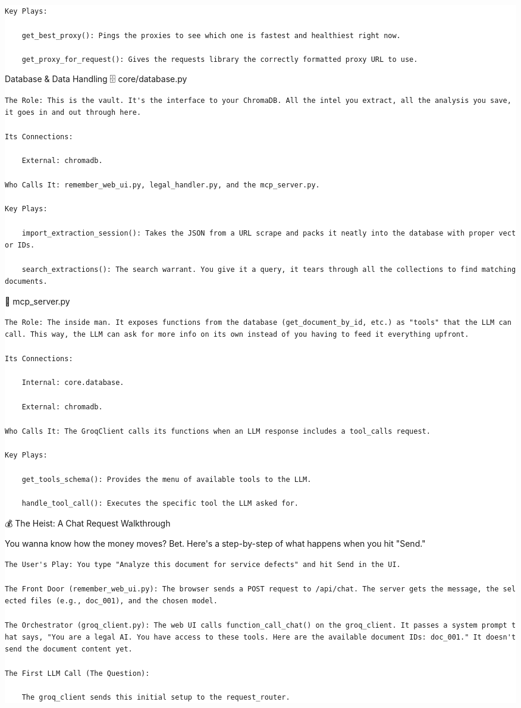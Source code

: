     Key Plays:

        get_best_proxy(): Pings the proxies to see which one is fastest and healthiest right now.

        get_proxy_for_request(): Gives the requests library the correctly formatted proxy URL to use.

Database & Data Handling
🗄️ core/database.py

    The Role: This is the vault. It's the interface to your ChromaDB. All the intel you extract, all the analysis you save, it goes in and out through here.

    Its Connections:

        External: chromadb.

    Who Calls It: remember_web_ui.py, legal_handler.py, and the mcp_server.py.

    Key Plays:

        import_extraction_session(): Takes the JSON from a URL scrape and packs it neatly into the database with proper vector IDs.

        search_extractions(): The search warrant. You give it a query, it tears through all the collections to find matching documents.

🤖 mcp_server.py

    The Role: The inside man. It exposes functions from the database (get_document_by_id, etc.) as "tools" that the LLM can call. This way, the LLM can ask for more info on its own instead of you having to feed it everything upfront.

    Its Connections:

        Internal: core.database.

        External: chromadb.

    Who Calls It: The GroqClient calls its functions when an LLM response includes a tool_calls request.

    Key Plays:

        get_tools_schema(): Provides the menu of available tools to the LLM.

        handle_tool_call(): Executes the specific tool the LLM asked for.

💰 The Heist: A Chat Request Walkthrough

You wanna know how the money moves? Bet. Here's a step-by-step of what happens when you hit "Send."

    The User's Play: You type "Analyze this document for service defects" and hit Send in the UI.

    The Front Door (remember_web_ui.py): The browser sends a POST request to /api/chat. The server gets the message, the selected files (e.g., doc_001), and the chosen model.

    The Orchestrator (groq_client.py): The web UI calls function_call_chat() on the groq_client. It passes a system prompt that says, "You are a legal AI. You have access to these tools. Here are the available document IDs: doc_001." It doesn't send the document content yet.

    The First LLM Call (The Question):

        The groq_client sends this initial setup to the request_router.
